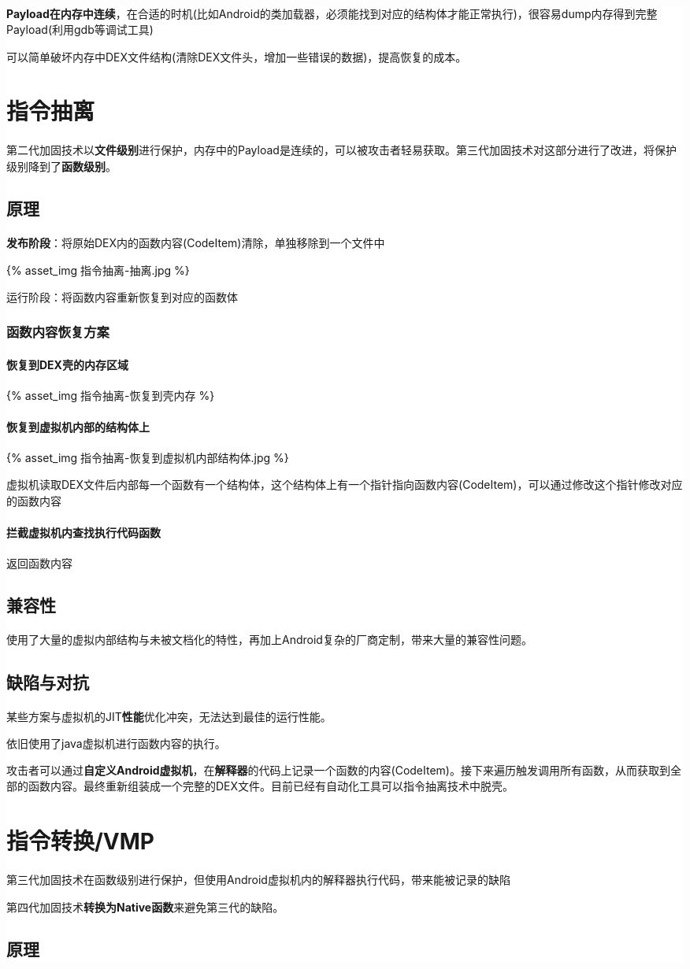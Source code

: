 **Payload在内存中连续**，在合适的时机(比如Android的类加载器，必须能找到对应的结构体才能正常执行)，很容易dump内存得到完整Payload(利用gdb等调试工具)

可以简单破坏内存中DEX文件结构(清除DEX文件头，增加一些错误的数据)，提高恢复的成本。

# 指令抽离

第二代加固技术以**文件级别**进行保护，内存中的Payload是连续的，可以被攻击者轻易获取。第三代加固技术对这部分进行了改进，将保护级别降到了**函数级别**。

## 原理

**发布阶段**：将原始DEX内的函数内容(CodeItem)清除，单独移除到一个文件中

{% asset_img 指令抽离-抽离.jpg %}

运行阶段：将函数内容重新恢复到对应的函数体

### 函数内容恢复方案

#### 恢复到DEX壳的内存区域

{% asset_img 指令抽离-恢复到壳内存 %}

#### 恢复到虚拟机内部的结构体上

{% asset_img 指令抽离-恢复到虚拟机内部结构体.jpg %}

虚拟机读取DEX文件后内部每一个函数有一个结构体，这个结构体上有一个指针指向函数内容(CodeItem)，可以通过修改这个指针修改对应的函数内容

#### 拦截虚拟机内查找执行代码函数

返回函数内容

## 兼容性

使用了大量的虚拟内部结构与未被文档化的特性，再加上Android复杂的厂商定制，带来大量的兼容性问题。

## 缺陷与对抗

某些方案与虚拟机的JIT**性能**优化冲突，无法达到最佳的运行性能。

依旧使用了java虚拟机进行函数内容的执行。

攻击者可以通过**自定义Android虚拟机**，在**解释器**的代码上记录一个函数的内容(CodeItem)。接下来遍历触发调用所有函数，从而获取到全部的函数内容。最终重新组装成一个完整的DEX文件。目前已经有自动化工具可以指令抽离技术中脱壳。

# 指令转换/VMP

第三代加固技术在函数级别进行保护，但使用Android虚拟机内的解释器执行代码，带来能被记录的缺陷

第四代加固技术**转换为Native函数**来避免第三代的缺陷。

## 原理
